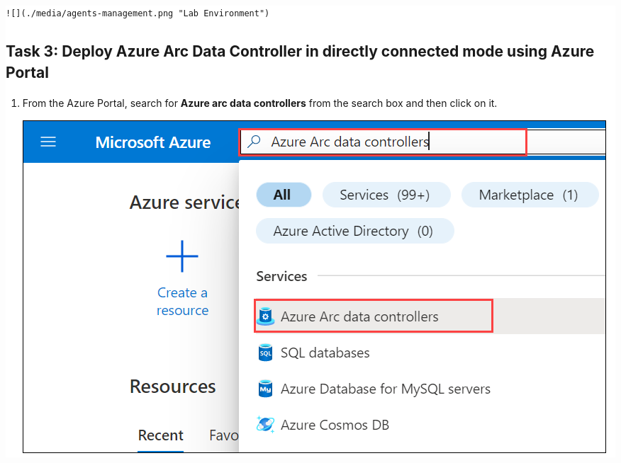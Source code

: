     ![](./media/agents-management.png "Lab Environment")
    
## Task 3: Deploy Azure Arc Data Controller in directly connected mode using Azure Portal

1. From the Azure Portal, search for **Azure arc data controllers** from the search box and then click on it.  

    ![](./media/dc-1.png "Lab Environment")
 